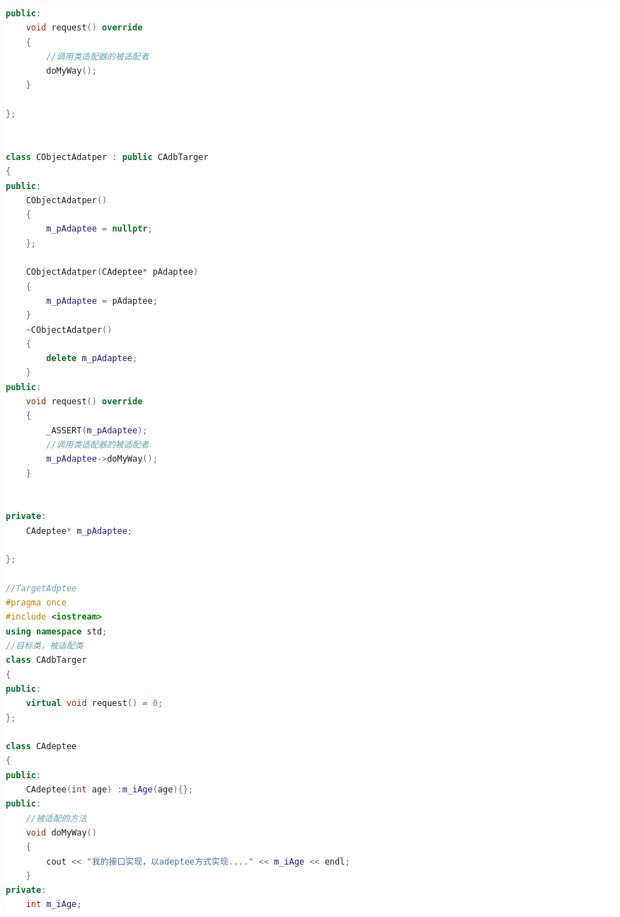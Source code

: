 ```cpp
public:
    void request() override
    {
        //调用类适配器的被适配者
        doMyWay();
    }

};


class CObjectAdatper : public CAdbTarger
{
public:
    CObjectAdatper()
    {
        m_pAdaptee = nullptr;
    };

    CObjectAdatper(CAdeptee* pAdaptee)
    {
        m_pAdaptee = pAdaptee;
    }
    ~CObjectAdatper()
    {
        delete m_pAdaptee;
    }
public:
    void request() override
    {
        _ASSERT(m_pAdaptee);
        //调用类适配器的被适配者
        m_pAdaptee->doMyWay();
    }


private:
    CAdeptee* m_pAdaptee;

};

//TargetAdptee
#pragma once
#include <iostream>
using namespace std;
//目标类，被适配类
class CAdbTarger
{
public:
    virtual void request() = 0;
};

class CAdeptee
{
public:
    CAdeptee(int age) :m_iAge(age){};
public:
    //被适配的方法
    void doMyWay()
    {
        cout << "我的接口实现，以adeptee方式实现...." << m_iAge << endl;
    }
private:
    int m_iAge;
```